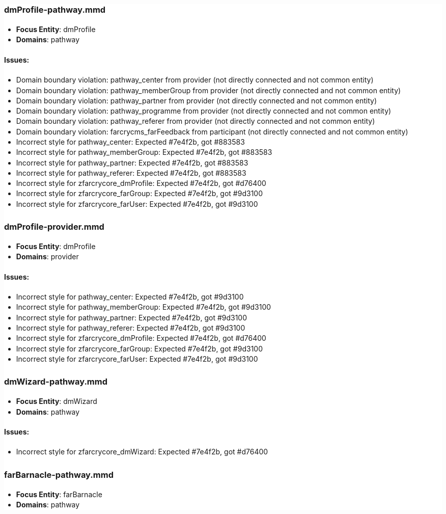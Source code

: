 ### dmProfile-pathway.mmd

- **Focus Entity**: dmProfile
- **Domains**: pathway

#### Issues:
- Domain boundary violation: pathway_center from provider (not directly connected and not common entity)
- Domain boundary violation: pathway_memberGroup from provider (not directly connected and not common entity)
- Domain boundary violation: pathway_partner from provider (not directly connected and not common entity)
- Domain boundary violation: pathway_programme from provider (not directly connected and not common entity)
- Domain boundary violation: pathway_referer from provider (not directly connected and not common entity)
- Domain boundary violation: farcrycms_farFeedback from participant (not directly connected and not common entity)
- Incorrect style for pathway_center: Expected #7e4f2b, got #883583
- Incorrect style for pathway_memberGroup: Expected #7e4f2b, got #883583
- Incorrect style for pathway_partner: Expected #7e4f2b, got #883583
- Incorrect style for pathway_referer: Expected #7e4f2b, got #883583
- Incorrect style for zfarcrycore_dmProfile: Expected #7e4f2b, got #d76400
- Incorrect style for zfarcrycore_farGroup: Expected #7e4f2b, got #9d3100
- Incorrect style for zfarcrycore_farUser: Expected #7e4f2b, got #9d3100

### dmProfile-provider.mmd

- **Focus Entity**: dmProfile
- **Domains**: provider

#### Issues:
- Incorrect style for pathway_center: Expected #7e4f2b, got #9d3100
- Incorrect style for pathway_memberGroup: Expected #7e4f2b, got #9d3100
- Incorrect style for pathway_partner: Expected #7e4f2b, got #9d3100
- Incorrect style for pathway_referer: Expected #7e4f2b, got #9d3100
- Incorrect style for zfarcrycore_dmProfile: Expected #7e4f2b, got #d76400
- Incorrect style for zfarcrycore_farGroup: Expected #7e4f2b, got #9d3100
- Incorrect style for zfarcrycore_farUser: Expected #7e4f2b, got #9d3100

### dmWizard-pathway.mmd

- **Focus Entity**: dmWizard
- **Domains**: pathway

#### Issues:
- Incorrect style for zfarcrycore_dmWizard: Expected #7e4f2b, got #d76400

### farBarnacle-pathway.mmd

- **Focus Entity**: farBarnacle
- **Domains**: pathway
